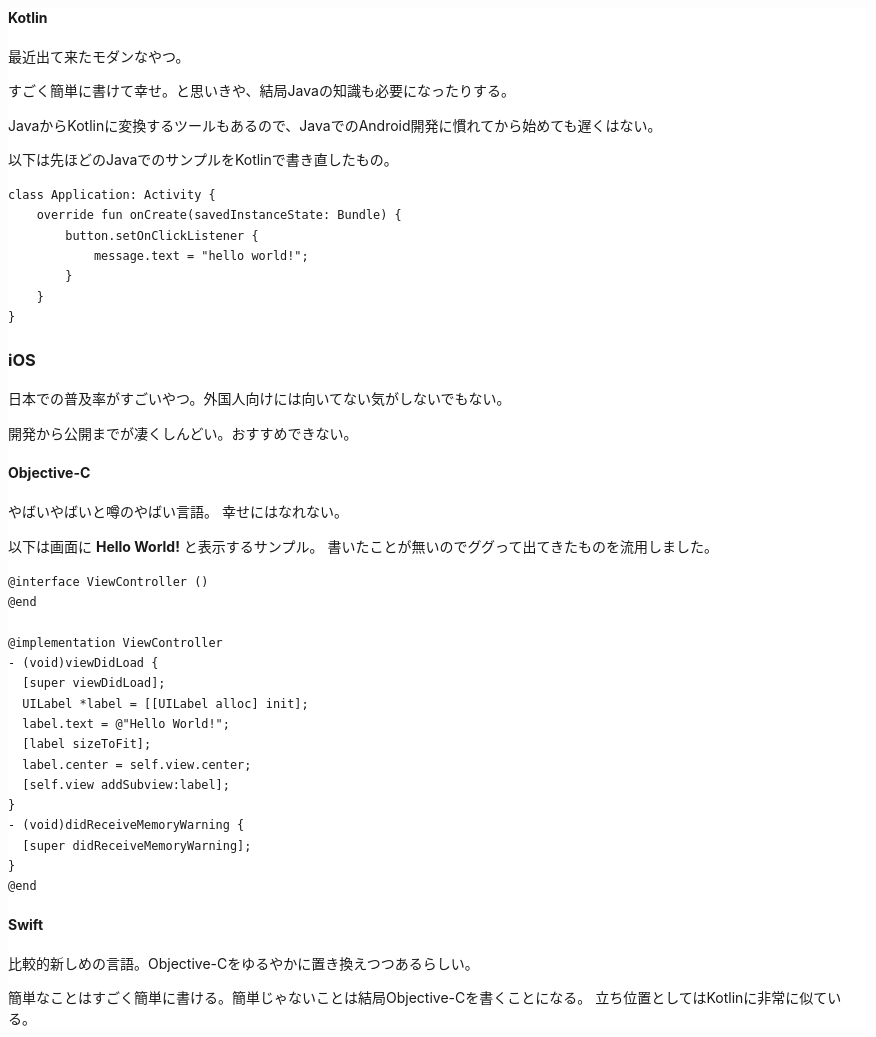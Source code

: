 #### Kotlin
最近出て来たモダンなやつ。

すごく簡単に書けて幸せ。と思いきや、結局Javaの知識も必要になったりする。

JavaからKotlinに変換するツールもあるので、JavaでのAndroid開発に慣れてから始めても遅くはない。

以下は先ほどのJavaでのサンプルをKotlinで書き直したもの。
```
class Application: Activity {
	override fun onCreate(savedInstanceState: Bundle) {
		button.setOnClickListener {
			message.text = "hello world!";
		}
	}
}
```

### iOS
日本での普及率がすごいやつ。外国人向けには向いてない気がしないでもない。

開発から公開までが凄くしんどい。おすすめできない。

#### Objective-C
やばいやばいと噂のやばい言語。
幸せにはなれない。

以下は画面に **Hello World!** と表示するサンプル。
書いたことが無いのでググって出てきたものを流用しました。
```
@interface ViewController ()
@end

@implementation ViewController
- (void)viewDidLoad {
  [super viewDidLoad];
  UILabel *label = [[UILabel alloc] init];
  label.text = @"Hello World!";
  [label sizeToFit];
  label.center = self.view.center;
  [self.view addSubview:label];
}
- (void)didReceiveMemoryWarning {
  [super didReceiveMemoryWarning];
}
@end
```

#### Swift
比較的新しめの言語。Objective-Cをゆるやかに置き換えつつあるらしい。

簡単なことはすごく簡単に書ける。簡単じゃないことは結局Objective-Cを書くことになる。
立ち位置としてはKotlinに非常に似ている。
